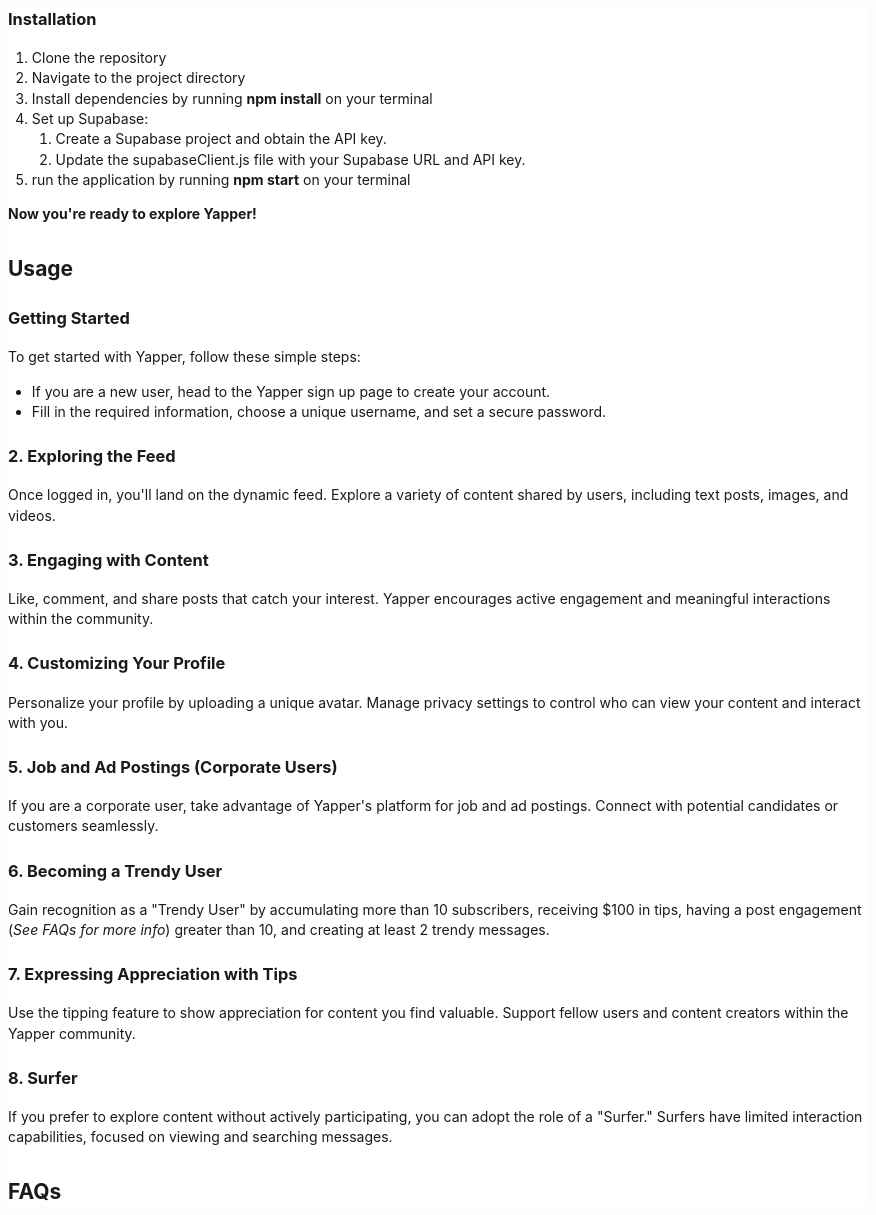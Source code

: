 ### Installation
1. Clone the repository
2. Navigate to the project directory
3. Install dependencies by running **npm install** on your terminal
4. Set up Supabase:
      1. Create a Supabase project and obtain the API key.
      2. Update the supabaseClient.js file with your Supabase URL and API key.
5. run the application by running **npm start** on your terminal

**Now you're ready to explore Yapper!**

## Usage
### Getting Started
To get started with Yapper, follow these simple steps:
- If you are a new user, head to the Yapper sign up page to create your account.
- Fill in the required information, choose a unique username, and set a secure password.

### 2. Exploring the Feed
Once logged in, you'll land on the dynamic feed. Explore a variety of content shared by users, including text posts, images, and videos.

### 3. Engaging with Content
Like, comment, and share posts that catch your interest. Yapper encourages active engagement and meaningful interactions within the community.

### 4. Customizing Your Profile
Personalize your profile by uploading a unique avatar. Manage privacy settings to control who can view your content and interact with you.

### 5. Job and Ad Postings (Corporate Users)
If you are a corporate user, take advantage of Yapper's platform for job and ad postings. Connect with potential candidates or customers seamlessly.

### 6. Becoming a Trendy User
Gain recognition as a "Trendy User" by accumulating more than 10 subscribers, receiving $100 in tips, having a post engagement (_See FAQs for more info_) greater than 10, and creating at least 2 trendy messages.

### 7. Expressing Appreciation with Tips
Use the tipping feature to show appreciation for content you find valuable. Support fellow users and content creators within the Yapper community.

### 8. Surfer
If you prefer to explore content without actively participating, you can adopt the role of a "Surfer." Surfers have limited interaction capabilities, focused on viewing and searching messages.

## FAQs
